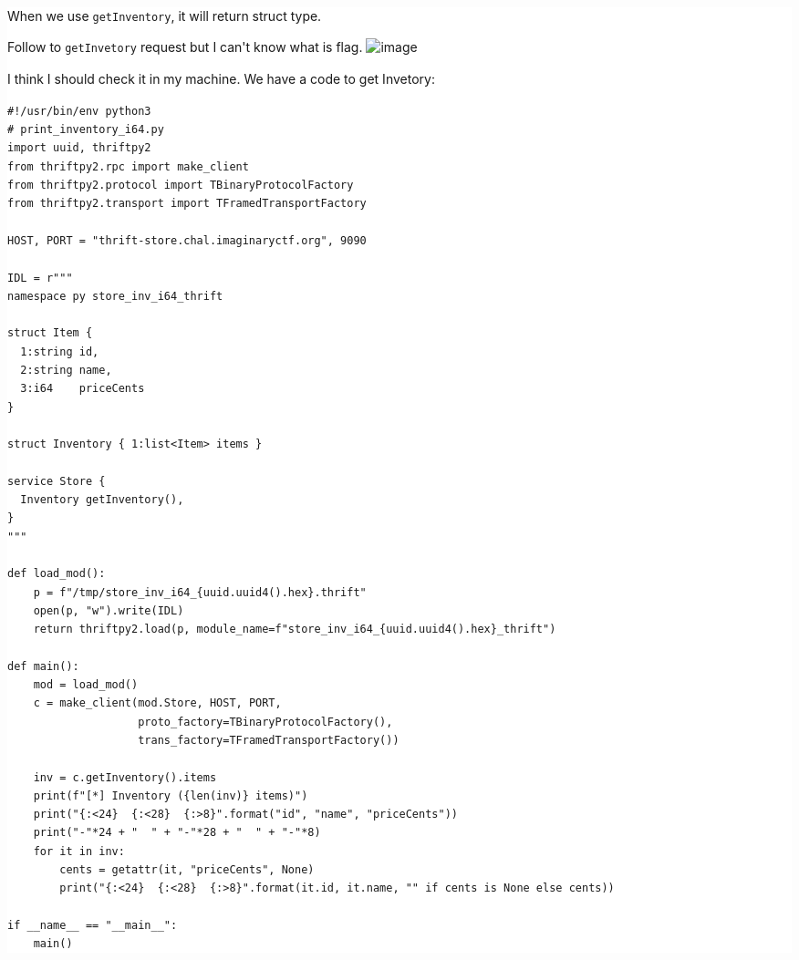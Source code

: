 When we use `getInventory`, it will return struct type.

Follow to `getInvetory` request but I can't know what is flag.
![image](https://hackmd.io/_uploads/BkT50Gjclx.png)

I think I should check it in my machine.
We have a code to get Invetory:
```python3=
#!/usr/bin/env python3
# print_inventory_i64.py
import uuid, thriftpy2
from thriftpy2.rpc import make_client
from thriftpy2.protocol import TBinaryProtocolFactory
from thriftpy2.transport import TFramedTransportFactory

HOST, PORT = "thrift-store.chal.imaginaryctf.org", 9090

IDL = r"""
namespace py store_inv_i64_thrift

struct Item {
  1:string id,
  2:string name,
  3:i64    priceCents
}

struct Inventory { 1:list<Item> items }

service Store {
  Inventory getInventory(),
}
"""

def load_mod():
    p = f"/tmp/store_inv_i64_{uuid.uuid4().hex}.thrift"
    open(p, "w").write(IDL)
    return thriftpy2.load(p, module_name=f"store_inv_i64_{uuid.uuid4().hex}_thrift")

def main():
    mod = load_mod()
    c = make_client(mod.Store, HOST, PORT,
                    proto_factory=TBinaryProtocolFactory(),
                    trans_factory=TFramedTransportFactory())

    inv = c.getInventory().items
    print(f"[*] Inventory ({len(inv)} items)")
    print("{:<24}  {:<28}  {:>8}".format("id", "name", "priceCents"))
    print("-"*24 + "  " + "-"*28 + "  " + "-"*8)
    for it in inv:
        cents = getattr(it, "priceCents", None)
        print("{:<24}  {:<28}  {:>8}".format(it.id, it.name, "" if cents is None else cents))

if __name__ == "__main__":
    main()
```

